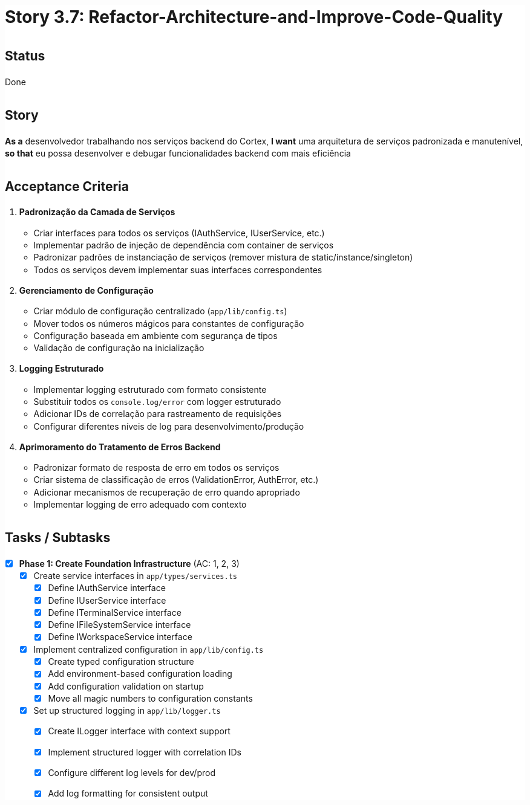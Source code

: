 # Story 3.7: Refactor-Architecture-and-Improve-Code-Quality

## Status
Done

## Story
**As a** desenvolvedor trabalhando nos serviços backend do Cortex,
**I want** uma arquitetura de serviços padronizada e manutenível,
**so that** eu possa desenvolver e debugar funcionalidades backend com mais eficiência

## Acceptance Criteria

1. **Padronização da Camada de Serviços**
   - Criar interfaces para todos os serviços (IAuthService, IUserService, etc.)
   - Implementar padrão de injeção de dependência com container de serviços
   - Padronizar padrões de instanciação de serviços (remover mistura de static/instance/singleton)
   - Todos os serviços devem implementar suas interfaces correspondentes

2. **Gerenciamento de Configuração**
   - Criar módulo de configuração centralizado (`app/lib/config.ts`)
   - Mover todos os números mágicos para constantes de configuração
   - Configuração baseada em ambiente com segurança de tipos
   - Validação de configuração na inicialização

3. **Logging Estruturado**
   - Implementar logging estruturado com formato consistente
   - Substituir todos os `console.log/error` com logger estruturado
   - Adicionar IDs de correlação para rastreamento de requisições
   - Configurar diferentes níveis de log para desenvolvimento/produção

4. **Aprimoramento do Tratamento de Erros Backend**
   - Padronizar formato de resposta de erro em todos os serviços
   - Criar sistema de classificação de erros (ValidationError, AuthError, etc.)
   - Adicionar mecanismos de recuperação de erro quando apropriado
   - Implementar logging de erro adequado com contexto

## Tasks / Subtasks

- [x] **Phase 1: Create Foundation Infrastructure** (AC: 1, 2, 3)
  - [x] Create service interfaces in `app/types/services.ts`
    - [x] Define IAuthService interface
    - [x] Define IUserService interface
    - [x] Define ITerminalService interface
    - [x] Define IFileSystemService interface
    - [x] Define IWorkspaceService interface
  - [x] Implement centralized configuration in `app/lib/config.ts`
    - [x] Create typed configuration structure
    - [x] Add environment-based configuration loading
    - [x] Add configuration validation on startup
    - [x] Move all magic numbers to configuration constants
  - [x] Set up structured logging in `app/lib/logger.ts`
    - [x] Create ILogger interface with context support
    - [x] Implement structured logger with correlation IDs
    - [x] Configure different log levels for dev/prod
    - [x] Add log formatting for consistent output


  [key: string]: any;